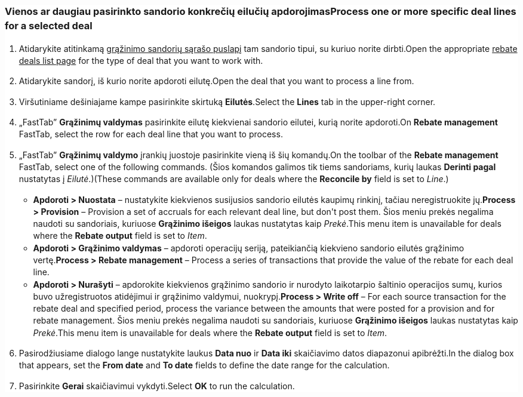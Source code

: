 ### <a name="process-one-or-more-specific-deal-lines-for-a-selected-deal"></a><span data-ttu-id="b217f-135">Vienos ar daugiau pasirinkto sandorio konkrečių eilučių apdorojimas</span><span class="sxs-lookup"><span data-stu-id="b217f-135">Process one or more specific deal lines for a selected deal</span></span>

1. <span data-ttu-id="b217f-136">Atidarykite atitinkamą [grąžinimo sandorių sąrašo puslapį](rebate-management-deals.md) tam sandorio tipui, su kuriuo norite dirbti.</span><span class="sxs-lookup"><span data-stu-id="b217f-136">Open the appropriate [rebate deals list page](rebate-management-deals.md) for the type of deal that you want to work with.</span></span>
1. <span data-ttu-id="b217f-137">Atidarykite sandorį, iš kurio norite apdoroti eilutę.</span><span class="sxs-lookup"><span data-stu-id="b217f-137">Open the deal that you want to process a line from.</span></span>
1. <span data-ttu-id="b217f-138">Viršutiniame dešiniajame kampe pasirinkite skirtuką **Eilutės**.</span><span class="sxs-lookup"><span data-stu-id="b217f-138">Select the **Lines** tab in the upper-right corner.</span></span>
1. <span data-ttu-id="b217f-139">„FastTab” **Grąžinimų valdymas** pasirinkite eilutę kiekvienai sandorio eilutei, kurią norite apdoroti.</span><span class="sxs-lookup"><span data-stu-id="b217f-139">On **Rebate management** FastTab, select the row for each deal line that you want to process.</span></span>
1. <span data-ttu-id="b217f-140">„FastTab” **Grąžinimų valdymo** įrankių juostoje pasirinkite vieną iš šių komandų.</span><span class="sxs-lookup"><span data-stu-id="b217f-140">On the toolbar of the **Rebate management** FastTab, select one of the following commands.</span></span> <span data-ttu-id="b217f-141">(Šios komandos galimos tik tiems sandoriams, kurių laukas **Derinti pagal** nustatytas į *Eilutė*.)</span><span class="sxs-lookup"><span data-stu-id="b217f-141">(These commands are available only for deals where the **Reconcile by** field is set to *Line*.)</span></span>

    - <span data-ttu-id="b217f-142">**Apdoroti \> Nuostata** – nustatykite kiekvienos susijusios sandorio eilutės kaupimų rinkinį, tačiau neregistruokite jų.</span><span class="sxs-lookup"><span data-stu-id="b217f-142">**Process \> Provision** – Provision a set of accruals for each relevant deal line, but don't post them.</span></span> <span data-ttu-id="b217f-143">Šios meniu prekės negalima naudoti su sandoriais, kuriuose **Grąžinimo išeigos** laukas nustatytas kaip *Prekė*.</span><span class="sxs-lookup"><span data-stu-id="b217f-143">This menu item is unavailable for deals where the **Rebate output** field is set to *Item*.</span></span>
    - <span data-ttu-id="b217f-144">**Apdoroti \> Grąžinimo valdymas** – apdoroti operacijų seriją, pateikiančią kiekvieno sandorio eilutės grąžinimo vertę.</span><span class="sxs-lookup"><span data-stu-id="b217f-144">**Process \> Rebate management** – Process a series of transactions that provide the value of the rebate for each deal line.</span></span>
    - <span data-ttu-id="b217f-145">**Apdoroti \> Nurašyti** – apdorokite kiekvienos grąžinimo sandorio ir nurodyto laikotarpio šaltinio operacijos sumų, kurios buvo užregistruotos atidėjimui ir grąžinimo valdymui, nuokrypį.</span><span class="sxs-lookup"><span data-stu-id="b217f-145">**Process \> Write off** – For each source transaction for the rebate deal and specified period, process the variance between the amounts that were posted for a provision and for rebate management.</span></span> <span data-ttu-id="b217f-146">Šios meniu prekės negalima naudoti su sandoriais, kuriuose **Grąžinimo išeigos** laukas nustatytas kaip *Prekė*.</span><span class="sxs-lookup"><span data-stu-id="b217f-146">This menu item is unavailable for deals where the **Rebate output** field is set to *Item*.</span></span> 

1. <span data-ttu-id="b217f-147">Pasirodžiusiame dialogo lange nustatykite laukus **Data nuo** ir **Data iki** skaičiavimo datos diapazonui apibrėžti.</span><span class="sxs-lookup"><span data-stu-id="b217f-147">In the dialog box that appears, set the **From date** and **To date** fields to define the date range for the calculation.</span></span>
1. <span data-ttu-id="b217f-148">Pasirinkite **Gerai** skaičiavimui vykdyti.</span><span class="sxs-lookup"><span data-stu-id="b217f-148">Select **OK** to run the calculation.</span></span>
